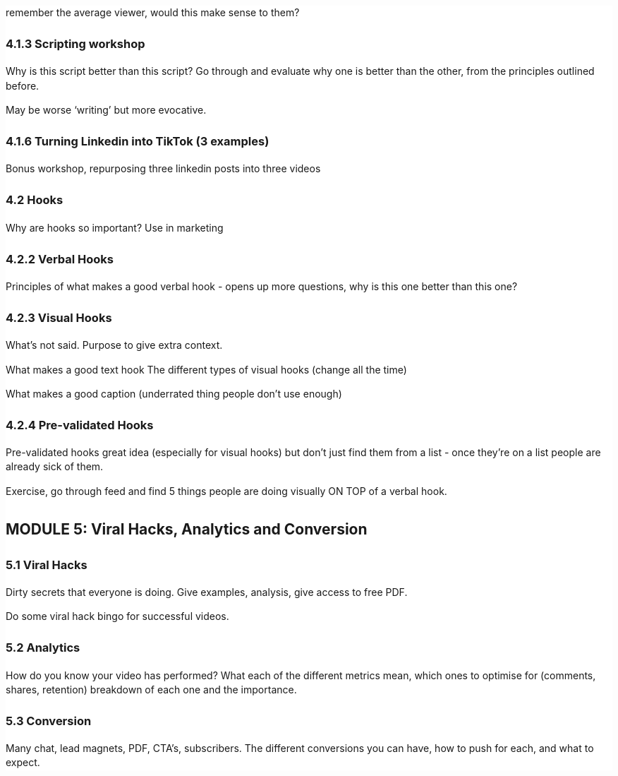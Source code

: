 remember the average viewer, would this make sense to them? 

### 4.1.3 Scripting workshop

Why is this script better than this script? Go through and evaluate why one is better than the other, from the principles outlined before. 

May be worse ‘writing’ but more evocative. 

### 4.1.6 Turning Linkedin into TikTok (3 examples)

Bonus workshop, repurposing three linkedin posts into three videos 

### 4.2 Hooks

Why are hooks so important? Use in marketing 

### 4.2.2 Verbal Hooks

Principles of what makes a good verbal hook - opens up more questions, why is this one better than this one? 

### 4.2.3 Visual Hooks

What’s not said. Purpose to give extra context. 

What makes a good text hook
The different types of visual hooks (change all the time)

What makes a good caption (underrated thing people don’t use enough)

### 4.2.4 Pre-validated Hooks

Pre-validated hooks great idea (especially for visual hooks) but don’t just find them from a list - once they’re on a list people are already sick of them. 

Exercise, go through feed and find 5 things people are doing visually ON TOP of a verbal hook.

## MODULE 5: Viral Hacks, Analytics and Conversion

### 5.1 Viral Hacks

Dirty secrets that everyone is doing. Give examples, analysis, give access to free PDF. 

Do some viral hack bingo for successful videos.

### 5.2 Analytics

How do you know your video has performed? What each of the different metrics mean, which ones to optimise for (comments, shares, retention) breakdown of each one and the importance. 

### 5.3 Conversion

Many chat, lead magnets, PDF, CTA’s, subscribers. The different conversions you can have, how to push for each, and what to expect. 
